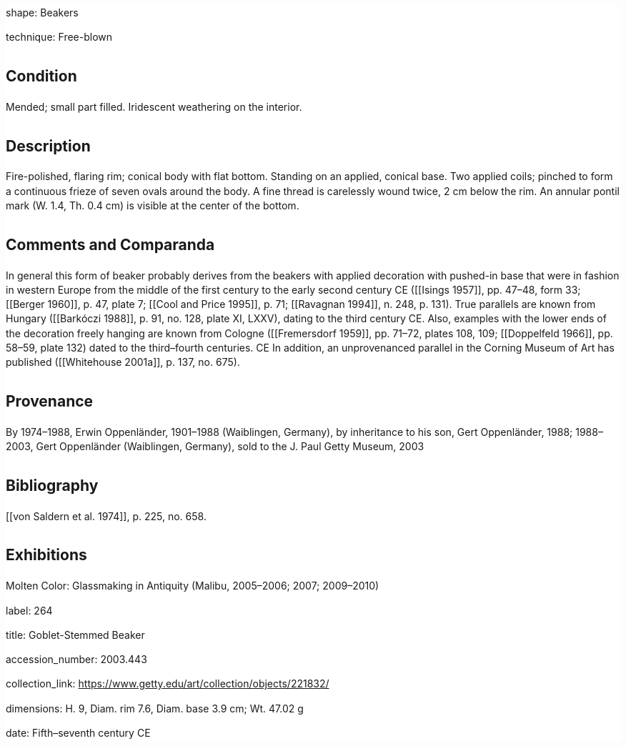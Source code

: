 shape: Beakers

technique: Free-blown

## Condition

Mended; small part filled. Iridescent weathering on the interior.

## Description

Fire-polished, flaring rim; conical body with flat bottom. Standing on an applied, conical base. Two applied coils; pinched to form a continuous frieze of seven ovals around the body. A fine thread is carelessly wound twice, 2 cm below the rim. An annular pontil mark (W. 1.4, Th. 0.4 cm) is visible at the center of the bottom.

## Comments and Comparanda

In general this form of beaker probably derives from the beakers with applied decoration with pushed-in base that were in fashion in western Europe from the middle of the first century to the early second century CE ([[Isings 1957]], pp. 47–48, form 33; [[Berger 1960]], p. 47, plate 7; [[Cool and Price 1995]], p. 71; [[Ravagnan 1994]], n. 248, p. 131). True parallels are known from Hungary ([[Barkóczi 1988]], p. 91, no. 128, plate XI, LXXV), dating to the third century CE. Also, examples with the lower ends of the decoration freely hanging are known from Cologne ([[Fremersdorf 1959]], pp. 71–72, plates 108, 109; [[Doppelfeld 1966]], pp. 58–59, plate 132) dated to the third–fourth centuries. CE In addition, an unprovenanced parallel in the Corning Museum of Art has published ([[Whitehouse 2001a]], p. 137, no. 675).

## Provenance

By 1974–1988, Erwin Oppenländer, 1901–1988 (Waiblingen, Germany), by inheritance to his son, Gert Oppenländer, 1988; 1988–2003, Gert Oppenländer (Waiblingen, Germany), sold to the J. Paul Getty Museum, 2003

## Bibliography

[[von Saldern et al. 1974]], p. 225, no. 658.

## Exhibitions

Molten Color: Glassmaking in Antiquity (Malibu, 2005–2006; 2007; 2009–2010)

label: 264

title: Goblet-Stemmed Beaker

accession_number: 2003.443

collection_link: <https://www.getty.edu/art/collection/objects/221832/>

dimensions: H. 9, Diam. rim 7.6, Diam. base 3.9 cm; Wt. 47.02 g

date: Fifth–seventh century CE

